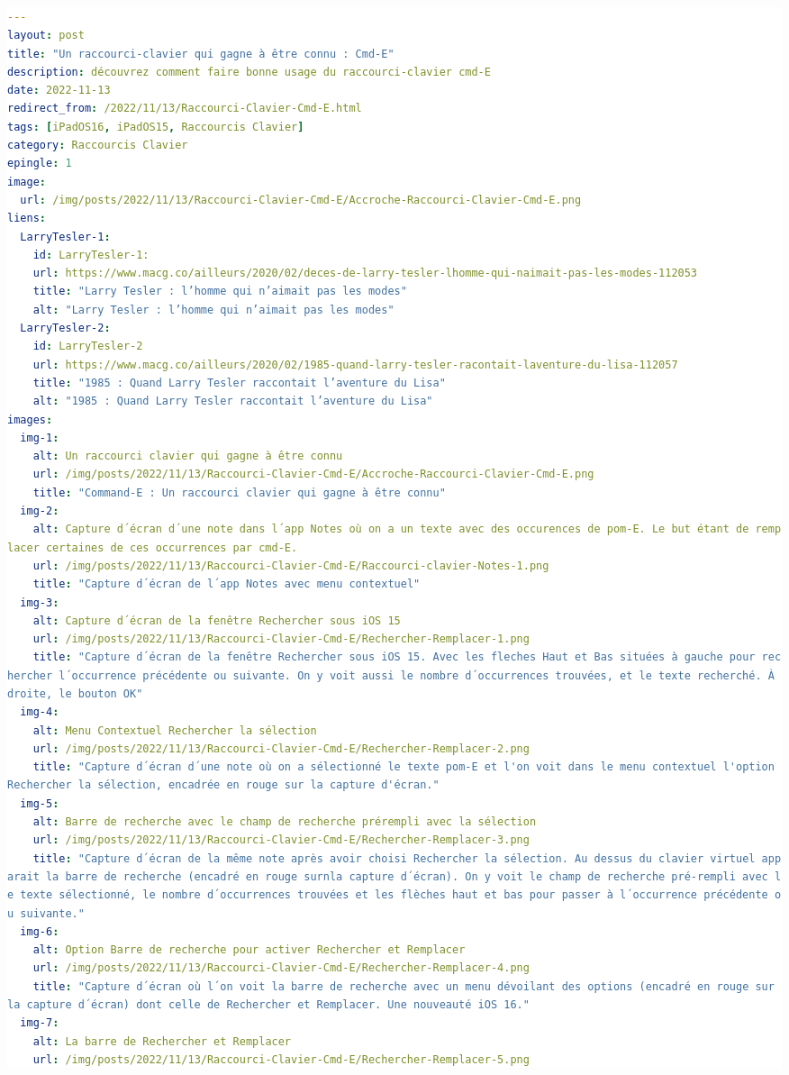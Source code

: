 ```yaml
---
layout: post
title: "Un raccourci-clavier qui gagne à être connu : Cmd-E"
description: découvrez comment faire bonne usage du raccourci-clavier cmd-E
date: 2022-11-13
redirect_from: /2022/11/13/Raccourci-Clavier-Cmd-E.html
tags: [iPadOS16, iPadOS15, Raccourcis Clavier]
category: Raccourcis Clavier
epingle: 1
image:
  url: /img/posts/2022/11/13/Raccourci-Clavier-Cmd-E/Accroche-Raccourci-Clavier-Cmd-E.png
liens:
  LarryTesler-1: 
    id: LarryTesler-1: 
    url: https://www.macg.co/ailleurs/2020/02/deces-de-larry-tesler-lhomme-qui-naimait-pas-les-modes-112053 
    title: "Larry Tesler : l’homme qui n’aimait pas les modes"
    alt: "Larry Tesler : l’homme qui n’aimait pas les modes"
  LarryTesler-2: 
    id: LarryTesler-2
    url: https://www.macg.co/ailleurs/2020/02/1985-quand-larry-tesler-racontait-laventure-du-lisa-112057 
    title: "1985 : Quand Larry Tesler raccontait l’aventure du Lisa"
    alt: "1985 : Quand Larry Tesler raccontait l’aventure du Lisa"
images:
  img-1: 
    alt: Un raccourci clavier qui gagne à être connu
    url: /img/posts/2022/11/13/Raccourci-Clavier-Cmd-E/Accroche-Raccourci-Clavier-Cmd-E.png 
    title: "Command-E : Un raccourci clavier qui gagne à être connu"
  img-2:
    alt: Capture d´écran d´une note dans l´app Notes où on a un texte avec des occurences de pom-E. Le but étant de remplacer certaines de ces occurrences par cmd-E.
    url: /img/posts/2022/11/13/Raccourci-Clavier-Cmd-E/Raccourci-clavier-Notes-1.png 
    title: "Capture d´écran de l´app Notes avec menu contextuel"
  img-3:
    alt: Capture d´écran de la fenêtre Rechercher sous iOS 15
    url: /img/posts/2022/11/13/Raccourci-Clavier-Cmd-E/Rechercher-Remplacer-1.png
    title: "Capture d´écran de la fenêtre Rechercher sous iOS 15. Avec les fleches Haut et Bas situées à gauche pour rechercher l´occurrence précédente ou suivante. On y voit aussi le nombre d´occurrences trouvées, et le texte recherché. À droite, le bouton OK"
  img-4:
    alt: Menu Contextuel Rechercher la sélection
    url: /img/posts/2022/11/13/Raccourci-Clavier-Cmd-E/Rechercher-Remplacer-2.png 
    title: "Capture d´écran d´une note où on a sélectionné le texte pom-E et l'on voit dans le menu contextuel l'option Rechercher la sélection, encadrée en rouge sur la capture d'écran."
  img-5:
    alt: Barre de recherche avec le champ de recherche prérempli avec la sélection
    url: /img/posts/2022/11/13/Raccourci-Clavier-Cmd-E/Rechercher-Remplacer-3.png 
    title: "Capture d´écran de la même note après avoir choisi Rechercher la sélection. Au dessus du clavier virtuel apparait la barre de recherche (encadré en rouge surnla capture d´écran). On y voit le champ de recherche pré-rempli avec le texte sélectionné, le nombre d´occurrences trouvées et les flèches haut et bas pour passer à l´occurrence précédente ou suivante."
  img-6:
    alt: Option Barre de recherche pour activer Rechercher et Remplacer
    url: /img/posts/2022/11/13/Raccourci-Clavier-Cmd-E/Rechercher-Remplacer-4.png
    title: "Capture d´écran où l´on voit la barre de recherche avec un menu dévoilant des options (encadré en rouge sur la capture d´écran) dont celle de Rechercher et Remplacer. Une nouveauté iOS 16."
  img-7:
    alt: La barre de Rechercher et Remplacer
    url: /img/posts/2022/11/13/Raccourci-Clavier-Cmd-E/Rechercher-Remplacer-5.png
```